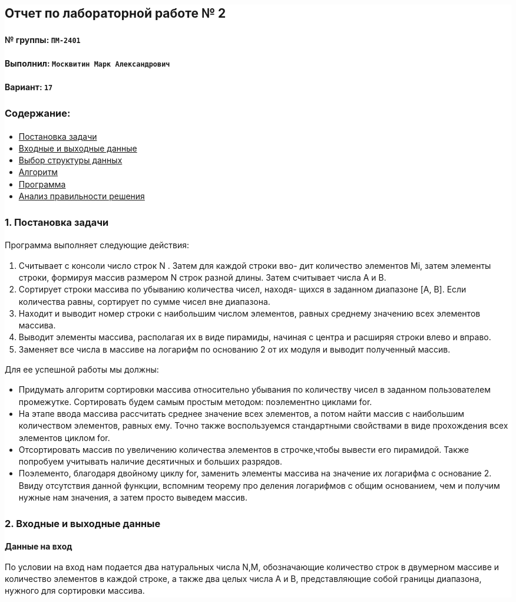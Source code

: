 ## Отчет по лабораторной работе № 2

#### № группы: `ПМ-2401`

#### Выполнил: `Москвитин Марк Александрович`

#### Вариант: `17`

### Cодержание:

- [Постановка задачи](#1-постановка-задачи)
- [Входные и выходные данные](#2-входные-и-выходные-данные)
- [Выбор структуры данных](#3-выбор-структуры-данных)
- [Алгоритм](#4-алгоритм)
- [Программа](#5-программа)
- [Анализ правильности решения](#6-анализ-правильности-решения)

### 1. Постановка задачи

Программа выполняет следующие действия:

1. Считывает с консоли число строк N . Затем для каждой строки вво- дит количество элементов Mi, затем элементы строки, формируя массив размером N строк разной длины. Затем считывает числа A и B.
2. Сортирует строки массива по убыванию количества чисел, находя- щихся в заданном диапазоне [A, B]. Если количества равны, сортирует по сумме чисел вне диапазона.
3. Находит и выводит номер строки с наибольшим числом элементов, равных среднему значению всех элементов массива.
4. Выводит элементы массива, располагая их в виде пирамиды, начиная с центра и расширяя строки влево и вправо.
5. Заменяет все числа в массиве на логарифм по основанию 2 от их модуля и выводит полученный массив.

Для ее успешной работы мы должны:
- Придумать алгоритм сортировки массива относительно убывания по количеству чисел в заданном пользователем промежутке. Сортировать будем самым простым методом: поэлементно циклами for.
- На этапе ввода массива рассчитать среднее значение всех элементов, а потом найти массив с наибольшим количеством элементов, равных ему. Точно также воспользуемся стандартными свойствами в виде прохождения всех элементов циклом for.
- Отсортировать массив по увеличению количества элементов в строчке,чтобы вывести его пирамидой. Также попробуем учитывать наличие десятичных и больших разрядов.
- Поэлементо, благодаря двойному циклу for, заменить элементы массива на значение их логарифма с основание 2. Ввиду отсутствия данной функции, вспомним теорему про деления логарифмов с общим основанием, чем и получим нужные нам значения, а затем просто выведем массив.


### 2. Входные и выходные данные

**Данные на вход**

По условии на вход нам подается два натуральных числа N,M, обозначающие количество строк в двумерном массиве и количество элементов в каждой строке, а также два целых числа A и B, представляющие собой границы диапазона, нужного для сортировки массива. 
